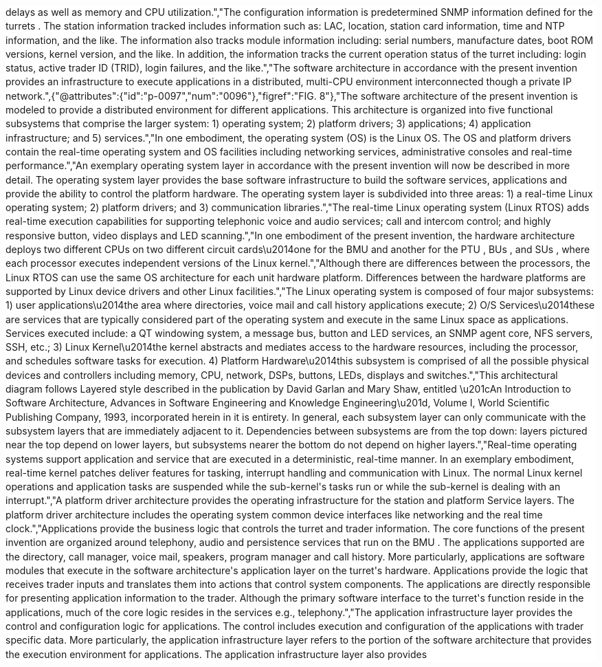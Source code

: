 delays as well as memory and CPU utilization.","The configuration information is predetermined SNMP information defined for the turrets . The station information tracked includes information such as: LAC, location, station card information, time and NTP information, and the like. The information also tracks module information including: serial numbers, manufacture dates, boot ROM versions, kernel version, and the like. In addition, the information tracks the current operation status of the turret including: login status, active trader ID (TRID), login failures, and the like.","The software architecture in accordance with the present invention provides an infrastructure to execute applications in a distributed, multi-CPU environment interconnected though a private IP network.",{"@attributes":{"id":"p-0097","num":"0096"},"figref":"FIG. 8"},"The software architecture of the present invention is modeled to provide a distributed environment for different applications. This architecture is organized into five functional subsystems that comprise the larger system: 1) operating system; 2) platform drivers; 3) applications; 4) application infrastructure; and 5) services.","In one embodiment, the operating system (OS) is the Linux OS. The OS and platform drivers contain the real-time operating system and OS facilities including networking services, administrative consoles and real-time performance.","An exemplary operating system layer in accordance with the present invention will now be described in more detail. The operating system layer provides the base software infrastructure to build the software services, applications and provide the ability to control the platform hardware. The operating system layer is subdivided into three areas: 1) a real-time Linux operating system; 2) platform drivers; and 3) communication libraries.","The real-time Linux operating system (Linux RTOS) adds real-time execution capabilities for supporting telephonic voice and audio services; call and intercom control; and highly responsive button, video displays and LED scanning.","In one embodiment of the present invention, the hardware architecture deploys two different CPUs on two different circuit cards\u2014one for the BMU  and another for the PTU , BUs , and SUs , where each processor executes independent versions of the Linux kernel.","Although there are differences between the processors, the Linux RTOS can use the same OS architecture for each unit hardware platform. Differences between the hardware platforms are supported by Linux device drivers and other Linux facilities.","The Linux operating system is composed of four major subsystems: 1) user applications\u2014the area where directories, voice mail and call history applications execute; 2) O\/S Services\u2014these are services that are typically considered part of the operating system and execute in the same Linux space as applications. Services executed include: a QT windowing system, a message bus, button and LED services, an SNMP agent core, NFS servers, SSH, etc.; 3) Linux Kernel\u2014the kernel abstracts and mediates access to the hardware resources, including the processor, and schedules software tasks for execution. 4) Platform Hardware\u2014this subsystem is comprised of all the possible physical devices and controllers including memory, CPU, network, DSPs, buttons, LEDs, displays and switches.","This architectural diagram follows Layered style described in the publication by David Garlan and Mary Shaw, entitled \u201cAn Introduction to Software Architecture, Advances in Software Engineering and Knowledge Engineering\u201d, Volume I, World Scientific Publishing Company, 1993, incorporated herein in it is entirety. In general, each subsystem layer can only communicate with the subsystem layers that are immediately adjacent to it. Dependencies between subsystems are from the top down: layers pictured near the top depend on lower layers, but subsystems nearer the bottom do not depend on higher layers.","Real-time operating systems support application and service that are executed in a deterministic, real-time manner. In an exemplary embodiment, real-time kernel patches deliver features for tasking, interrupt handling and communication with Linux. The normal Linux kernel operations and application tasks are suspended while the sub-kernel's tasks run or while the sub-kernel is dealing with an interrupt.","A platform driver architecture provides the operating infrastructure for the station and platform Service layers. The platform driver architecture includes the operating system common device interfaces like networking and the real time clock.","Applications provide the business logic that controls the turret and trader information. The core functions of the present invention are organized around telephony, audio and persistence services that run on the BMU . The applications supported are the directory, call manager, voice mail, speakers, program manager and call history. More particularly, applications are software modules that execute in the software architecture's application layer on the turret's hardware. Applications provide the logic that receives trader inputs and translates them into actions that control system  components. The applications are directly responsible for presenting application information to the trader. Although the primary software interface to the turret's function reside in the applications, much of the core logic resides in the services e.g., telephony.","The application infrastructure layer provides the control and configuration logic for applications. The control includes execution and configuration of the applications with trader specific data. More particularly, the application infrastructure layer refers to the portion of the software architecture that provides the execution environment for applications. The application infrastructure layer also provides